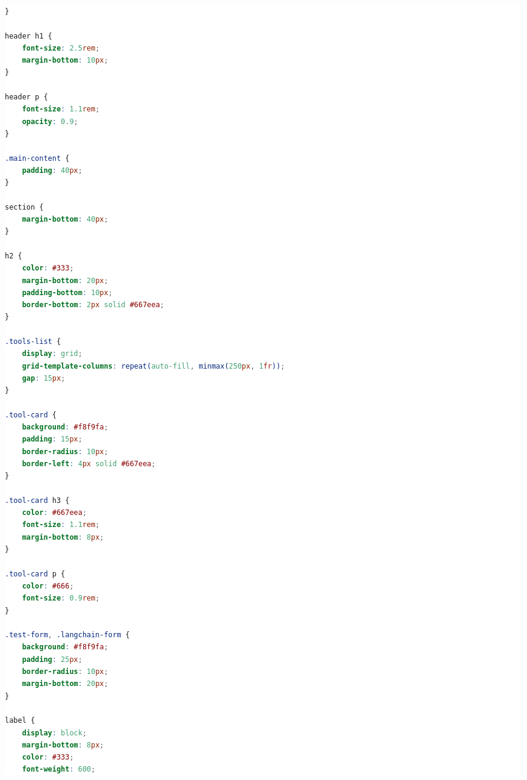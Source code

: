 ```css
}

header h1 {
    font-size: 2.5rem;
    margin-bottom: 10px;
}

header p {
    font-size: 1.1rem;
    opacity: 0.9;
}

.main-content {
    padding: 40px;
}

section {
    margin-bottom: 40px;
}

h2 {
    color: #333;
    margin-bottom: 20px;
    padding-bottom: 10px;
    border-bottom: 2px solid #667eea;
}

.tools-list {
    display: grid;
    grid-template-columns: repeat(auto-fill, minmax(250px, 1fr));
    gap: 15px;
}

.tool-card {
    background: #f8f9fa;
    padding: 15px;
    border-radius: 10px;
    border-left: 4px solid #667eea;
}

.tool-card h3 {
    color: #667eea;
    font-size: 1.1rem;
    margin-bottom: 8px;
}

.tool-card p {
    color: #666;
    font-size: 0.9rem;
}

.test-form, .langchain-form {
    background: #f8f9fa;
    padding: 25px;
    border-radius: 10px;
    margin-bottom: 20px;
}

label {
    display: block;
    margin-bottom: 8px;
    color: #333;
    font-weight: 600;
```